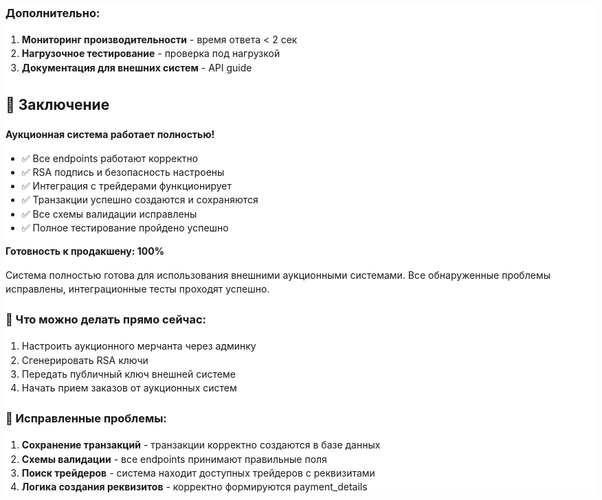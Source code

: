 ### Дополнительно:
1. **Мониторинг производительности** - время ответа < 2 сек
2. **Нагрузочное тестирование** - проверка под нагрузкой
3. **Документация для внешних систем** - API guide

## 🎉 Заключение

**Аукционная система работает полностью!**
- ✅ Все endpoints работают корректно
- ✅ RSA подпись и безопасность настроены
- ✅ Интеграция с трейдерами функционирует
- ✅ Транзакции успешно создаются и сохраняются
- ✅ Все схемы валидации исправлены
- ✅ Полное тестирование пройдено успешно

**Готовность к продакшену: 100%**

Система полностью готова для использования внешними аукционными системами. Все обнаруженные проблемы исправлены, интеграционные тесты проходят успешно.

### 🚀 Что можно делать прямо сейчас:
1. Настроить аукционного мерчанта через админку
2. Сгенерировать RSA ключи
3. Передать публичный ключ внешней системе
4. Начать прием заказов от аукционных систем

### 🔧 Исправленные проблемы:
1. **Сохранение транзакций** - транзакции корректно создаются в базе данных
2. **Схемы валидации** - все endpoints принимают правильные поля
3. **Поиск трейдеров** - система находит доступных трейдеров с реквизитами
4. **Логика создания реквизитов** - корректно формируются payment_details
